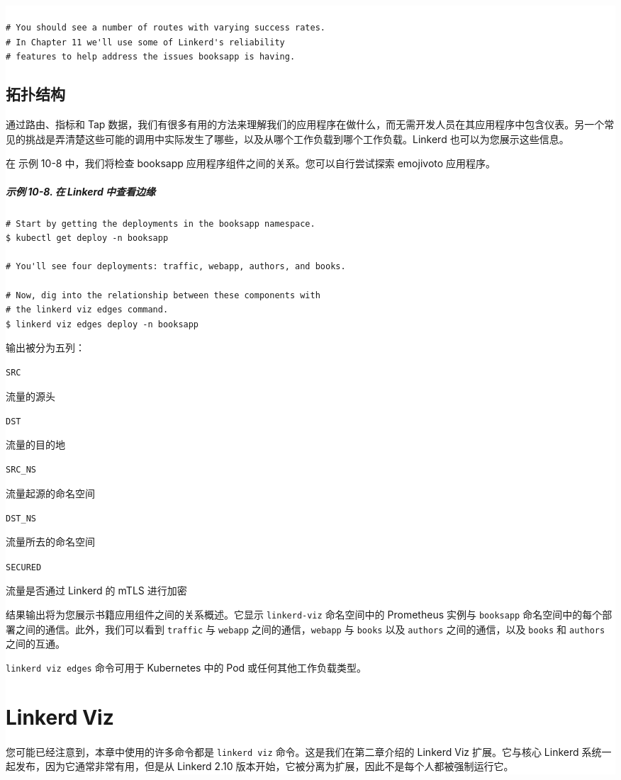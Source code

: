 ```

# You should see a number of routes with varying success rates.
# In Chapter 11 we'll use some of Linkerd's reliability
# features to help address the issues booksapp is having.
```

## 拓扑结构

通过路由、指标和 Tap 数据，我们有很多有用的方法来理解我们的应用程序在做什么，而无需开发人员在其应用程序中包含仪表。另一个常见的挑战是弄清楚这些可能的调用中实际发生了哪些，以及从哪个工作负载到哪个工作负载。Linkerd 也可以为您展示这些信息。

在 示例 10-8 中，我们将检查 booksapp 应用程序组件之间的关系。您可以自行尝试探索 emojivoto 应用程序。

##### 示例 10-8\. 在 Linkerd 中查看边缘

```
# Start by getting the deployments in the booksapp namespace.
$ kubectl get deploy -n booksapp

# You'll see four deployments: traffic, webapp, authors, and books.

# Now, dig into the relationship between these components with
# the linkerd viz edges command.
$ linkerd viz edges deploy -n booksapp
```

输出被分为五列：

`SRC`

流量的源头

`DST`

流量的目的地

`SRC_NS`

流量起源的命名空间

`DST_NS`

流量所去的命名空间

`SECURED`

流量是否通过 Linkerd 的 mTLS 进行加密

结果输出将为您展示书籍应用组件之间的关系概述。它显示 `linkerd-viz` 命名空间中的 Prometheus 实例与 `booksapp` 命名空间中的每个部署之间的通信。此外，我们可以看到 `traffic` 与 `webapp` 之间的通信，`webapp` 与 `books` 以及 `authors` 之间的通信，以及 `books` 和 `authors` 之间的互通。

`linkerd viz edges` 命令可用于 Kubernetes 中的 Pod 或任何其他工作负载类型。

# Linkerd Viz

您可能已经注意到，本章中使用的许多命令都是 `linkerd viz` 命令。这是我们在第二章介绍的 Linkerd Viz 扩展。它与核心 Linkerd 系统一起发布，因为它通常非常有用，但是从 Linkerd 2.10 版本开始，它被分离为扩展，因此不是每个人都被强制运行它。
